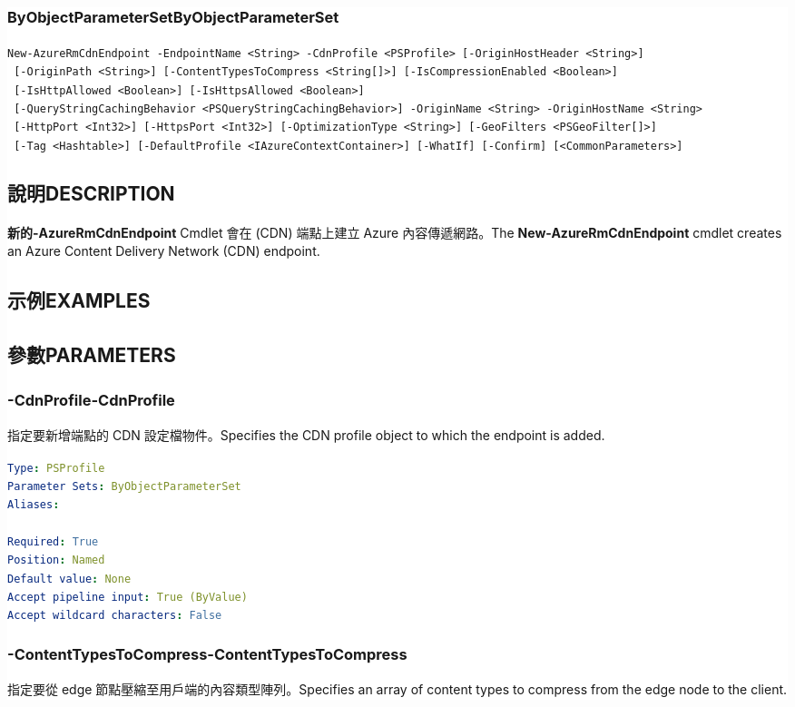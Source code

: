 ### <span data-ttu-id="5ad61-106">ByObjectParameterSet</span><span class="sxs-lookup"><span data-stu-id="5ad61-106">ByObjectParameterSet</span></span>
```
New-AzureRmCdnEndpoint -EndpointName <String> -CdnProfile <PSProfile> [-OriginHostHeader <String>]
 [-OriginPath <String>] [-ContentTypesToCompress <String[]>] [-IsCompressionEnabled <Boolean>]
 [-IsHttpAllowed <Boolean>] [-IsHttpsAllowed <Boolean>]
 [-QueryStringCachingBehavior <PSQueryStringCachingBehavior>] -OriginName <String> -OriginHostName <String>
 [-HttpPort <Int32>] [-HttpsPort <Int32>] [-OptimizationType <String>] [-GeoFilters <PSGeoFilter[]>]
 [-Tag <Hashtable>] [-DefaultProfile <IAzureContextContainer>] [-WhatIf] [-Confirm] [<CommonParameters>]
```

## <span data-ttu-id="5ad61-107">說明</span><span class="sxs-lookup"><span data-stu-id="5ad61-107">DESCRIPTION</span></span>
<span data-ttu-id="5ad61-108">**新的-AzureRmCdnEndpoint** Cmdlet 會在 (CDN) 端點上建立 Azure 內容傳遞網路。</span><span class="sxs-lookup"><span data-stu-id="5ad61-108">The **New-AzureRmCdnEndpoint** cmdlet creates an Azure Content Delivery Network (CDN) endpoint.</span></span>

## <span data-ttu-id="5ad61-109">示例</span><span class="sxs-lookup"><span data-stu-id="5ad61-109">EXAMPLES</span></span>

## <span data-ttu-id="5ad61-110">參數</span><span class="sxs-lookup"><span data-stu-id="5ad61-110">PARAMETERS</span></span>

### <span data-ttu-id="5ad61-111">-CdnProfile</span><span class="sxs-lookup"><span data-stu-id="5ad61-111">-CdnProfile</span></span>
<span data-ttu-id="5ad61-112">指定要新增端點的 CDN 設定檔物件。</span><span class="sxs-lookup"><span data-stu-id="5ad61-112">Specifies the CDN profile object to which the endpoint is added.</span></span>

```yaml
Type: PSProfile
Parameter Sets: ByObjectParameterSet
Aliases:

Required: True
Position: Named
Default value: None
Accept pipeline input: True (ByValue)
Accept wildcard characters: False
```

### <span data-ttu-id="5ad61-113">-ContentTypesToCompress</span><span class="sxs-lookup"><span data-stu-id="5ad61-113">-ContentTypesToCompress</span></span>
<span data-ttu-id="5ad61-114">指定要從 edge 節點壓縮至用戶端的內容類型陣列。</span><span class="sxs-lookup"><span data-stu-id="5ad61-114">Specifies an array of content types to compress from the edge node to the client.</span></span>
